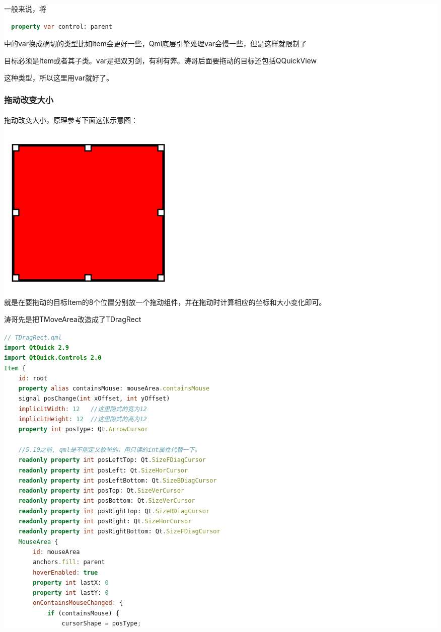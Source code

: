 一般来说，将

```qml
  property var control: parent
```

中的var换成确切的类型比如Item会更好一些，Qml底层引擎处理var会慢一些，但是这样就限制了

目标必须是Item或者其子类。var是把双刃剑，有利有弊。涛哥后面要拖动的目标还包括QQuickView

这种类型，所以这里用var就好了。

### 拖动改变大小

拖动改变大小，原理参考下面这张示意图：

![预览](/images/Qml2/2.png)

就是在要拖动的目标Item的8个位置分别放一个拖动组件，并在拖动时计算相应的坐标和大小变化即可。

涛哥先是把TMoveArea改造成了TDragRect

```qml
// TDragRect.qml
import QtQuick 2.9
import QtQuick.Controls 2.0
Item {
    id: root
    property alias containsMouse: mouseArea.containsMouse
    signal posChange(int xOffset, int yOffset)
    implicitWidth: 12   //这里隐式的宽为12
    implicitHeight: 12  //这里隐式的高为12
    property int posType: Qt.ArrowCursor

    //5.10之前, qml是不能定义枚举的，用只读的int属性代替一下。
    readonly property int posLeftTop: Qt.SizeFDiagCursor
    readonly property int posLeft: Qt.SizeHorCursor
    readonly property int posLeftBottom: Qt.SizeBDiagCursor
    readonly property int posTop: Qt.SizeVerCursor
    readonly property int posBottom: Qt.SizeVerCursor
    readonly property int posRightTop: Qt.SizeBDiagCursor
    readonly property int posRight: Qt.SizeHorCursor
    readonly property int posRightBottom: Qt.SizeFDiagCursor
    MouseArea {
        id: mouseArea
        anchors.fill: parent
        hoverEnabled: true
        property int lastX: 0
        property int lastY: 0
        onContainsMouseChanged: {
            if (containsMouse) {
                cursorShape = posType;
```